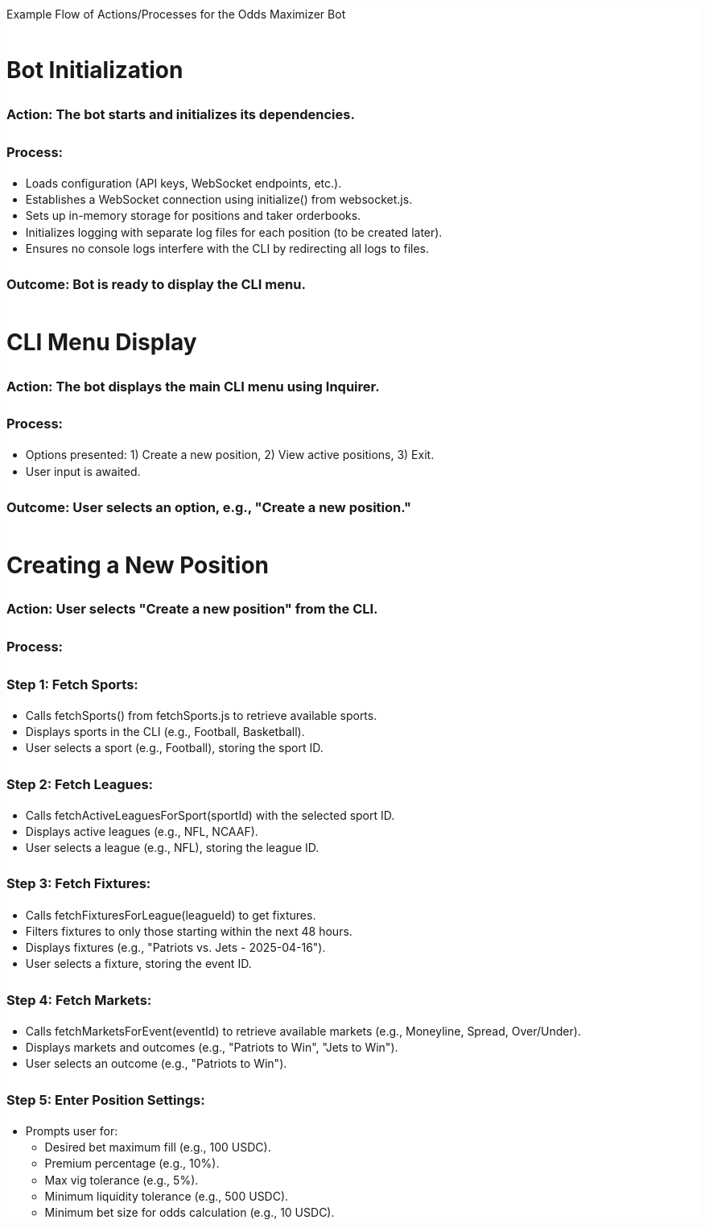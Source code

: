 Example Flow of Actions/Processes for the Odds Maximizer Bot

# Bot Initialization
### Action: The bot starts and initializes its dependencies.
### Process:
- Loads configuration (API keys, WebSocket endpoints, etc.).
- Establishes a WebSocket connection using initialize() from websocket.js.
- Sets up in-memory storage for positions and taker orderbooks.
- Initializes logging with separate log files for each position (to be created later).
- Ensures no console logs interfere with the CLI by redirecting all logs to files.
### Outcome: Bot is ready to display the CLI menu.

# CLI Menu Display
### Action: The bot displays the main CLI menu using Inquirer.
### Process:
- Options presented: 1) Create a new position, 2) View active positions, 3) Exit.
- User input is awaited.
### Outcome: User selects an option, e.g., "Create a new position."

# Creating a New Position
### Action: User selects "Create a new position" from the CLI.
### Process:
### Step 1: Fetch Sports:
- Calls fetchSports() from fetchSports.js to retrieve available sports.
- Displays sports in the CLI (e.g., Football, Basketball).
- User selects a sport (e.g., Football), storing the sport ID.
### Step 2: Fetch Leagues:
- Calls fetchActiveLeaguesForSport(sportId) with the selected sport ID.
- Displays active leagues (e.g., NFL, NCAAF).
- User selects a league (e.g., NFL), storing the league ID.
### Step 3: Fetch Fixtures:
- Calls fetchFixturesForLeague(leagueId) to get fixtures.
- Filters fixtures to only those starting within the next 48 hours.
- Displays fixtures (e.g., "Patriots vs. Jets - 2025-04-16").
- User selects a fixture, storing the event ID.
### Step 4: Fetch Markets:
- Calls fetchMarketsForEvent(eventId) to retrieve available markets (e.g., Moneyline, Spread, Over/Under).
- Displays markets and outcomes (e.g., "Patriots to Win", "Jets to Win").
- User selects an outcome (e.g., "Patriots to Win").
### Step 5: Enter Position Settings:
- Prompts user for:
  - Desired bet maximum fill (e.g., 100 USDC).
  - Premium percentage (e.g., 10%).
  - Max vig tolerance (e.g., 5%).
  - Minimum liquidity tolerance (e.g., 500 USDC).
  - Minimum bet size for odds calculation (e.g., 10 USDC).